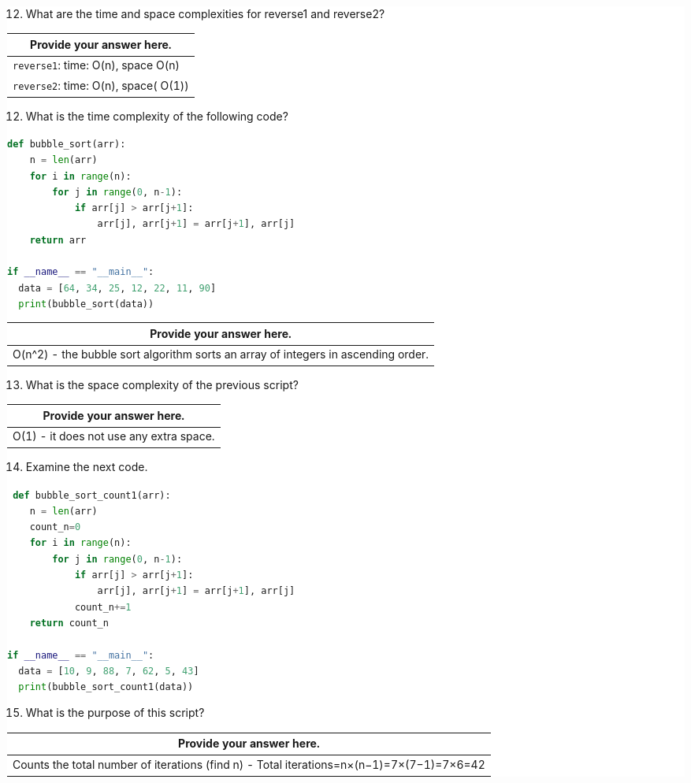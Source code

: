 12. What are the time and space complexities for reverse1 and reverse2?

| Provide your answer here.            |
| ------------------------------------ |
| `reverse1`: time: O(n), space O(n)   |
| `reverse2`: time: O(n), space( O(1)) |

12. What is the time complexity of the following code?

```python
def bubble_sort(arr):
    n = len(arr)
    for i in range(n):
        for j in range(0, n-1):
            if arr[j] > arr[j+1]:
                arr[j], arr[j+1] = arr[j+1], arr[j]
    return arr

if __name__ == "__main__":
  data = [64, 34, 25, 12, 22, 11, 90]
  print(bubble_sort(data))
```

| Provide your answer here.                                    |
| ------------------------------------------------------------ |
| O(n^2) - the bubble sort algorithm sorts an array of integers in ascending order. |

13. What is the space complexity of the previous script?

| Provide your answer here.               |
| --------------------------------------- |
| O(1) - it does not use any extra space. |

14. Examine the next code.

```python
 def bubble_sort_count1(arr):
    n = len(arr)
    count_n=0
    for i in range(n):
        for j in range(0, n-1):
            if arr[j] > arr[j+1]:
                arr[j], arr[j+1] = arr[j+1], arr[j]
            count_n+=1
    return count_n

if __name__ == "__main__":
  data = [10, 9, 88, 7, 62, 5, 43]
  print(bubble_sort_count1(data))
```

15. What is the purpose of this script?

| Provide your answer here.                                    |
| ------------------------------------------------------------ |
| Counts the total number of iterations (find n) - Total iterations=n×(n−1)=7×(7−1)=7×6=42 |
